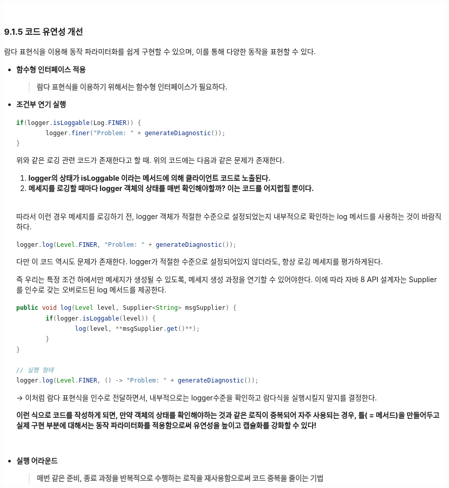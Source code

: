 <br>

### 9.1.5 코드 유연성 개선

람다 표현식을 이용해 동작 파라미터화를 쉽게 구현할 수 있으며, 이를 통해 다양한 동작을 표현할 수 있다.

- **함수형 인터페이스 적용**
    
    > **람다 표현식을 이용하기 위해서는 함수형 인터페이스가 필요하다.**
    > 

- **조건부 연기 실행**
    
    ```java
    if(logger.isLoggable(Log.FINER)) {
    		logger.finer("Problem: " + generateDiagnostic());
    }
    ```
    
    위와 같은 로깅 관련 코드가 존재한다고 할 때. 위의 코드에는 다음과 같은 문제가 존재한다.
    
    1. **logger의 상태가 isLoggable 이라는 메서드에 의해 클라이언트 코드로 노출된다.**
    2. **메세지를 로깅할 때마다 logger 객체의 상태를 매번 확인해야할까? 이는 코드를 어지럽힐 뿐이다.**

    <br>
    
    따라서 이런 경우 메세지를 로깅하기 전, logger 객체가 적절한 수준으로 설정되었는지 내부적으로 확인하는 log 메서드를 사용하는 것이 바람직하다.
    
    ```java
    logger.log(Level.FINER, "Problem: " + generateDiagnostic());
    ```
    
    다만 이 코드 역시도 문제가 존재한다. logger가 적절한 수준으로 설정되어있지 않더라도, 항상 로깅 메세지를 평가하게된다.
    
    즉 우리는 특정 조건 하에서만 메세지가 생성될 수 있도록, 메세지 생성 과정을 연기할 수 있어야한다. 이에 따라 자바 8 API 설계자는 Supplier 를 인수로 갖는 오버로드된 log 메서드를 제공한다.
    
     
    
    ```java
    public void log(Level level, Supplier<String> msgSupplier) {
    		if(logger.isLoggable(level)) {
    				log(level, **msgSupplier.get()**);
    		}
    }
    
    // 실행 형태
    logger.log(Level.FINER, () -> "Problem: " + generateDiagnostic());
    ```
    
    → 이처럼 람다 표현식을 인수로 전달하면서, 내부적으로는 logger수준을 확인하고 람다식을 실행시킬지 말지를 결정한다. 
    
    **이런 식으로 코드를 작성하게 되면, 만약 객체의 상태를 확인해야하는 것과 같은 로직이 중복되어 자주 사용되는 경우, 틀( = 메서드)을 만들어두고 실제 구현 부분에 대해서는 동작 파라미터화를 적용함으로써 유연성을 높이고 캡슐화를 강화할 수 있다!**
    

<br>

- **실행 어라운드**
    
    > **매번 같은 준비, 종료 과정을 반복적으로 수행하는 로직을 재사용함으로써 코드 중복을 줄이는 기법**
    > 
    